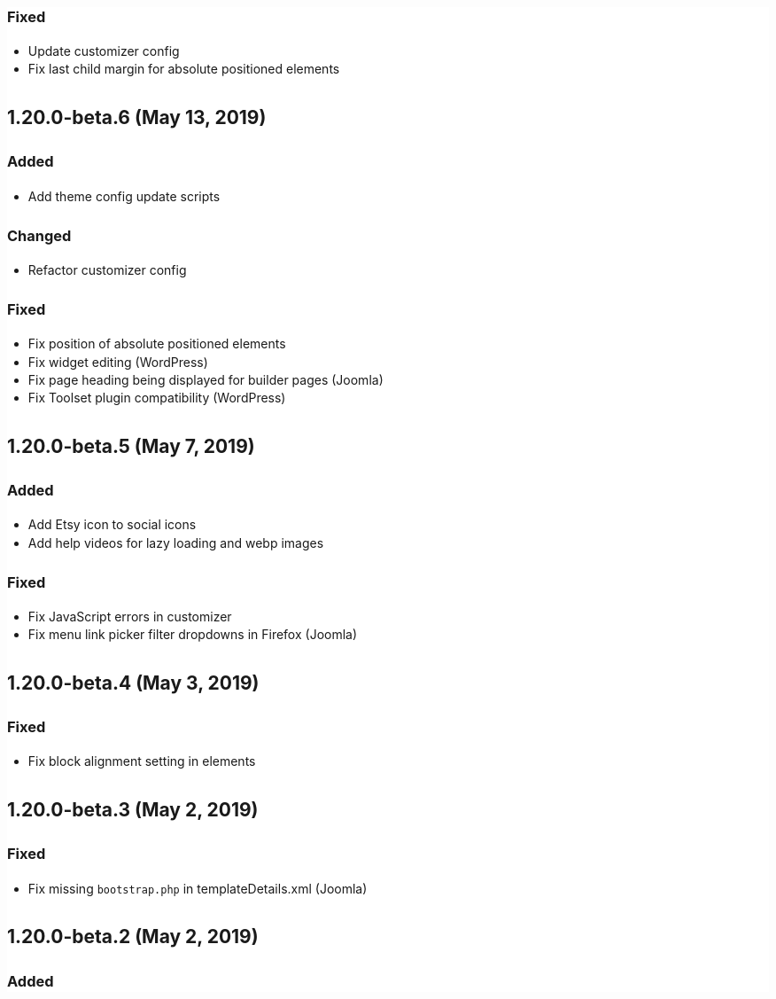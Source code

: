 ### Fixed

- Update customizer config
- Fix last child margin for absolute positioned elements

## 1.20.0-beta.6 (May 13, 2019)

### Added

- Add theme config update scripts

### Changed

- Refactor customizer config

### Fixed

- Fix position of absolute positioned elements
- Fix widget editing (WordPress)
- Fix page heading being displayed for builder pages (Joomla)
- Fix Toolset plugin compatibility (WordPress)

## 1.20.0-beta.5 (May 7, 2019)

### Added

- Add Etsy icon to social icons
- Add help videos for lazy loading and webp images

### Fixed

- Fix JavaScript errors in customizer
- Fix menu link picker filter dropdowns in Firefox (Joomla)

## 1.20.0-beta.4 (May 3, 2019)

### Fixed

- Fix block alignment setting in elements

## 1.20.0-beta.3 (May 2, 2019)

### Fixed

- Fix missing `bootstrap.php` in templateDetails.xml (Joomla)

## 1.20.0-beta.2 (May 2, 2019)

### Added
